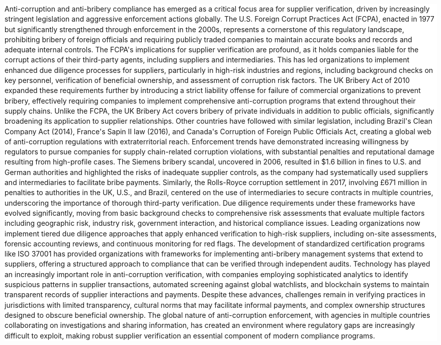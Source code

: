 Anti-corruption and anti-bribery compliance has emerged as a critical focus area for supplier verification, driven by increasingly stringent legislation and aggressive enforcement actions globally. The U.S. Foreign Corrupt Practices Act (FCPA), enacted in 1977 but significantly strengthened through enforcement in the 2000s, represents a cornerstone of this regulatory landscape, prohibiting bribery of foreign officials and requiring publicly traded companies to maintain accurate books and records and adequate internal controls. The FCPA's implications for supplier verification are profound, as it holds companies liable for the corrupt actions of their third-party agents, including suppliers and intermediaries. This has led organizations to implement enhanced due diligence processes for suppliers, particularly in high-risk industries and regions, including background checks on key personnel, verification of beneficial ownership, and assessment of corruption risk factors. The UK Bribery Act of 2010 expanded these requirements further by introducing a strict liability offense for failure of commercial organizations to prevent bribery, effectively requiring companies to implement comprehensive anti-corruption programs that extend throughout their supply chains. Unlike the FCPA, the UK Bribery Act covers bribery of private individuals in addition to public officials, significantly broadening its application to supplier relationships. Other countries have followed with similar legislation, including Brazil's Clean Company Act (2014), France's Sapin II law (2016), and Canada's Corruption of Foreign Public Officials Act, creating a global web of anti-corruption regulations with extraterritorial reach. Enforcement trends have demonstrated increasing willingness by regulators to pursue companies for supply chain-related corruption violations, with substantial penalties and reputational damage resulting from high-profile cases. The Siemens bribery scandal, uncovered in 2006, resulted in $1.6 billion in fines to U.S. and German authorities and highlighted the risks of inadequate supplier controls, as the company had systematically used suppliers and intermediaries to facilitate bribe payments. Similarly, the Rolls-Royce corruption settlement in 2017, involving £671 million in penalties to authorities in the UK, U.S., and Brazil, centered on the use of intermediaries to secure contracts in multiple countries, underscoring the importance of thorough third-party verification. Due diligence requirements under these frameworks have evolved significantly, moving from basic background checks to comprehensive risk assessments that evaluate multiple factors including geographic risk, industry risk, government interaction, and historical compliance issues. Leading organizations now implement tiered due diligence approaches that apply enhanced verification to high-risk suppliers, including on-site assessments, forensic accounting reviews, and continuous monitoring for red flags. The development of standardized certification programs like ISO 37001 has provided organizations with frameworks for implementing anti-bribery management systems that extend to suppliers, offering a structured approach to compliance that can be verified through independent audits. Technology has played an increasingly important role in anti-corruption verification, with companies employing sophisticated analytics to identify suspicious patterns in supplier transactions, automated screening against global watchlists, and blockchain systems to maintain transparent records of supplier interactions and payments. Despite these advances, challenges remain in verifying practices in jurisdictions with limited transparency, cultural norms that may facilitate informal payments, and complex ownership structures designed to obscure beneficial ownership. The global nature of anti-corruption enforcement, with agencies in multiple countries collaborating on investigations and sharing information, has created an environment where regulatory gaps are increasingly difficult to exploit, making robust supplier verification an essential component of modern compliance programs.
